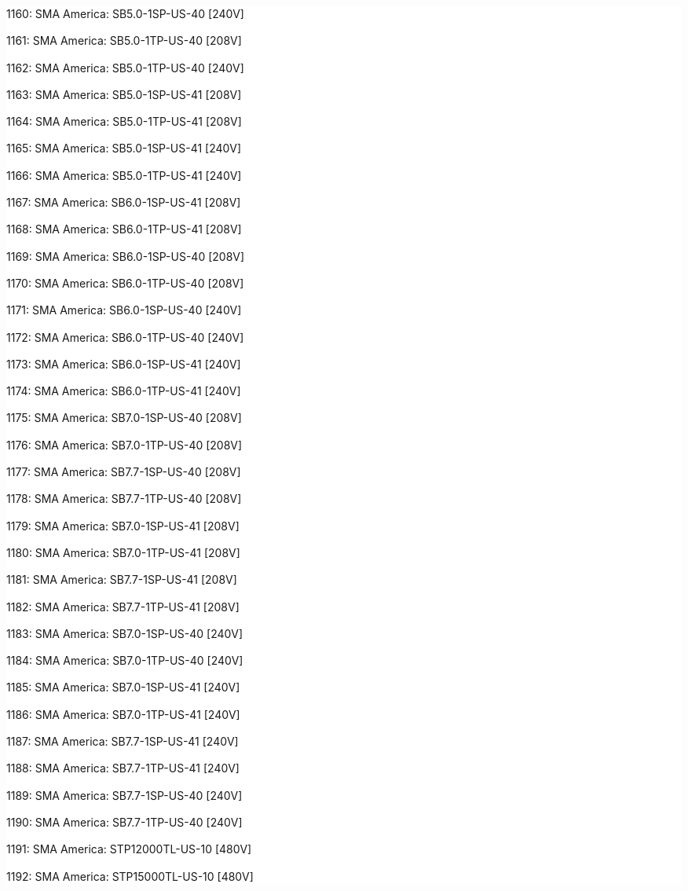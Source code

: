 1160: SMA America: SB5.0-1SP-US-40 [240V]

1161: SMA America: SB5.0-1TP-US-40 [208V]

1162: SMA America: SB5.0-1TP-US-40 [240V]

1163: SMA America: SB5.0-1SP-US-41 [208V]

1164: SMA America: SB5.0-1TP-US-41 [208V]

1165: SMA America: SB5.0-1SP-US-41 [240V]

1166: SMA America: SB5.0-1TP-US-41 [240V]

1167: SMA America: SB6.0-1SP-US-41 [208V]

1168: SMA America: SB6.0-1TP-US-41 [208V]

1169: SMA America: SB6.0-1SP-US-40 [208V]

1170: SMA America: SB6.0-1TP-US-40 [208V]

1171: SMA America: SB6.0-1SP-US-40 [240V]

1172: SMA America: SB6.0-1TP-US-40 [240V]

1173: SMA America: SB6.0-1SP-US-41 [240V]

1174: SMA America: SB6.0-1TP-US-41 [240V]

1175: SMA America: SB7.0-1SP-US-40 [208V]

1176: SMA America: SB7.0-1TP-US-40 [208V]

1177: SMA America: SB7.7-1SP-US-40 [208V]

1178: SMA America: SB7.7-1TP-US-40 [208V]

1179: SMA America: SB7.0-1SP-US-41 [208V]

1180: SMA America: SB7.0-1TP-US-41 [208V]

1181: SMA America: SB7.7-1SP-US-41 [208V]

1182: SMA America: SB7.7-1TP-US-41 [208V]

1183: SMA America: SB7.0-1SP-US-40 [240V]

1184: SMA America: SB7.0-1TP-US-40 [240V]

1185: SMA America: SB7.0-1SP-US-41 [240V]

1186: SMA America: SB7.0-1TP-US-41 [240V]

1187: SMA America: SB7.7-1SP-US-41 [240V]

1188: SMA America: SB7.7-1TP-US-41 [240V]

1189: SMA America: SB7.7-1SP-US-40 [240V]

1190: SMA America: SB7.7-1TP-US-40 [240V]

1191: SMA America: STP12000TL-US-10 [480V]

1192: SMA America: STP15000TL-US-10 [480V]
